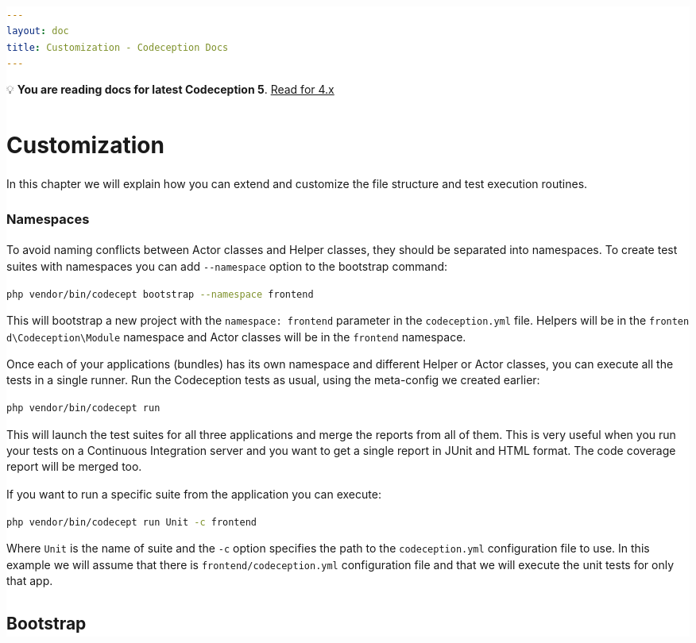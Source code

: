 ```yaml
---
layout: doc
title: Customization - Codeception Docs
---
```


<div class="alert alert-success">💡 <b>You are reading docs for latest Codeception 5</b>. <a href="/docs/4.x/Customization">Read for 4.x</a></div>

# Customization

In this chapter we will explain how you can extend and customize the file structure and test execution routines.

### Namespaces

To avoid naming conflicts between Actor classes and Helper classes, they should be separated into namespaces.
To create test suites with namespaces you can add `--namespace` option to the bootstrap command:

```bash
php vendor/bin/codecept bootstrap --namespace frontend
```

This will bootstrap a new project with the `namespace: frontend` parameter in the `codeception.yml` file.
Helpers will be in the `frontend\Codeception\Module` namespace and Actor classes will be in the `frontend` namespace.

Once each of your applications (bundles) has its own namespace and different Helper or Actor classes,
you can execute all the tests in a single runner. Run the Codeception tests as usual, using the meta-config we created earlier:

```bash
php vendor/bin/codecept run
```

This will launch the test suites for all three applications and merge the reports from all of them.
This is very useful when you run your tests on a Continuous Integration server
and you want to get a single report in JUnit and HTML format. The code coverage report will be merged too.

If you want to run a specific suite from the application you can execute:

```bash
php vendor/bin/codecept run Unit -c frontend
```

Where `Unit` is the name of suite and the `-c` option specifies the path to the `codeception.yml` configuration file to use.
In this example we will assume that there is `frontend/codeception.yml` configuration file
and that we will execute the unit tests for only that app.

## Bootstrap
